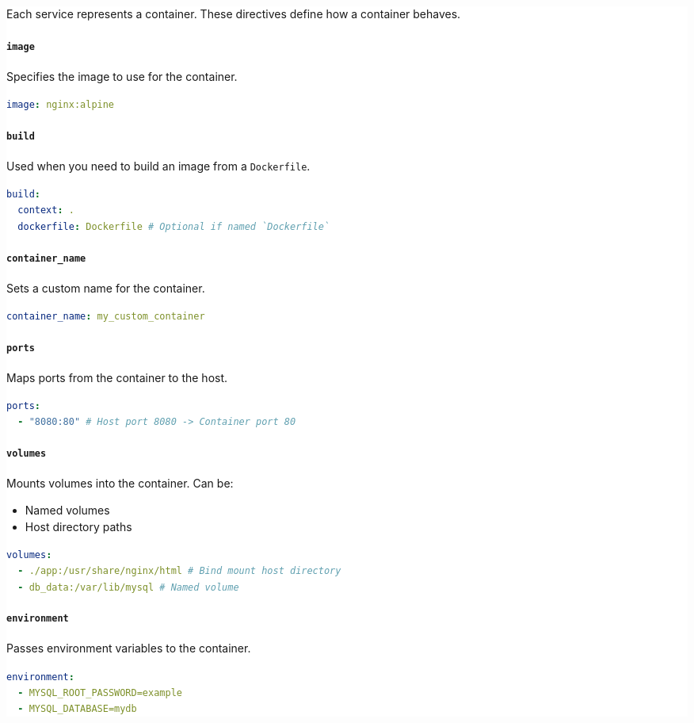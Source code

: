 Each service represents a container. These directives define how a container behaves.

#### **`image`**

Specifies the image to use for the container.

```yaml
image: nginx:alpine
```

#### **`build`**

Used when you need to build an image from a `Dockerfile`.

```yaml
build:
  context: .
  dockerfile: Dockerfile # Optional if named `Dockerfile`
```

#### **`container_name`**

Sets a custom name for the container.

```yaml
container_name: my_custom_container
```

#### **`ports`**

Maps ports from the container to the host.

```yaml
ports:
  - "8080:80" # Host port 8080 -> Container port 80
```

#### **`volumes`**

Mounts volumes into the container. Can be:

- Named volumes
- Host directory paths

```yaml
volumes:
  - ./app:/usr/share/nginx/html # Bind mount host directory
  - db_data:/var/lib/mysql # Named volume
```

#### **`environment`**

Passes environment variables to the container.

```yaml
environment:
  - MYSQL_ROOT_PASSWORD=example
  - MYSQL_DATABASE=mydb
```
